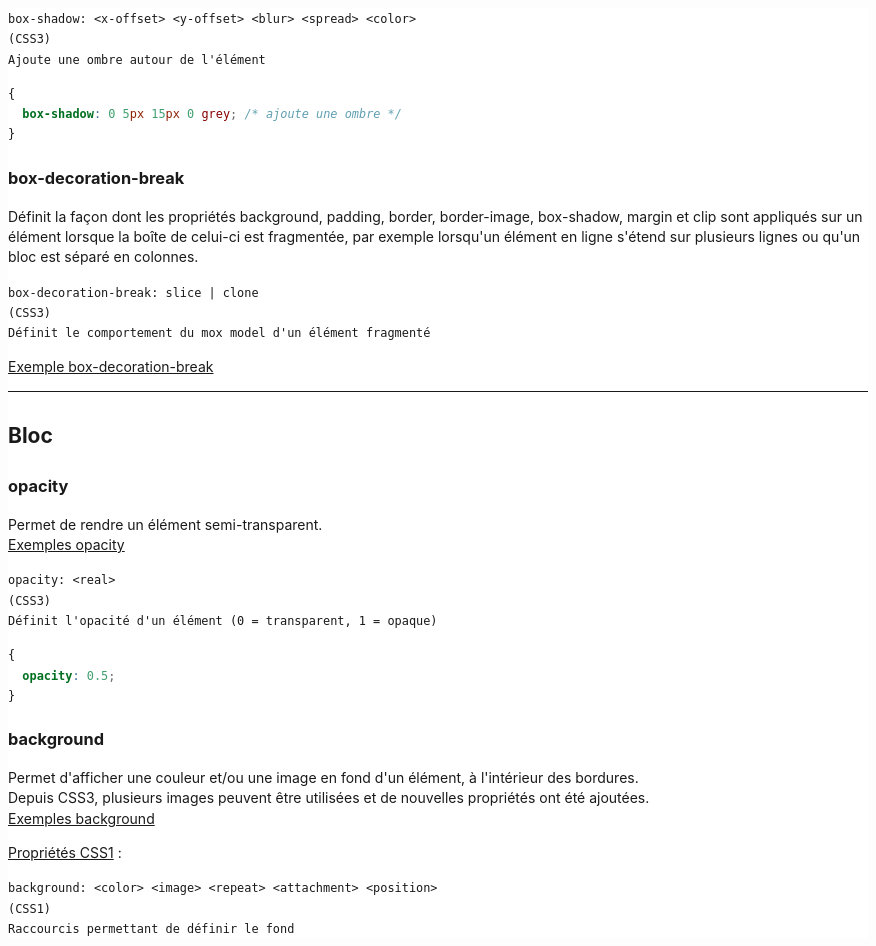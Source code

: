 ``` plain
box-shadow: <x-offset> <y-offset> <blur> <spread> <color>
(CSS3)
Ajoute une ombre autour de l'élément
```

``` css
{
  box-shadow: 0 5px 15px 0 grey; /* ajoute une ombre */
}
```

### box-decoration-break

Définit la façon dont les propriétés background, padding, border, border-image, box-shadow, margin et clip sont appliqués sur un élément lorsque la boîte de celui-ci est fragmentée, par exemple lorsqu'un élément en ligne s'étend sur plusieurs lignes ou qu'un bloc est séparé en colonnes.


``` plain
box-decoration-break: slice | clone
(CSS3)
Définit le comportement du mox model d'un élément fragmenté
```

[Exemple box-decoration-break](https://jsfiddle.net/amt01/39bupLon/)

---

## Bloc

### opacity

Permet de rendre un élément semi-transparent.  
[Exemples opacity](https://jsfiddle.net/amt01/25L3jmsj/)

``` plain
opacity: <real>
(CSS3)
Définit l'opacité d'un élément (0 = transparent, 1 = opaque)
```

``` css
{
  opacity: 0.5;
}
```

### background

Permet d'afficher une couleur et/ou une image en fond d'un élément, à l'intérieur des bordures.  
Depuis CSS3, plusieurs images peuvent être utilisées et de nouvelles propriétés ont été ajoutées.  
[Exemples background](https://jsfiddle.net/amt01/jpgykmuh/)

<ins>Propriétés CSS1</ins> :

``` plain
background: <color> <image> <repeat> <attachment> <position>
(CSS1)
Raccourcis permettant de définir le fond
```
